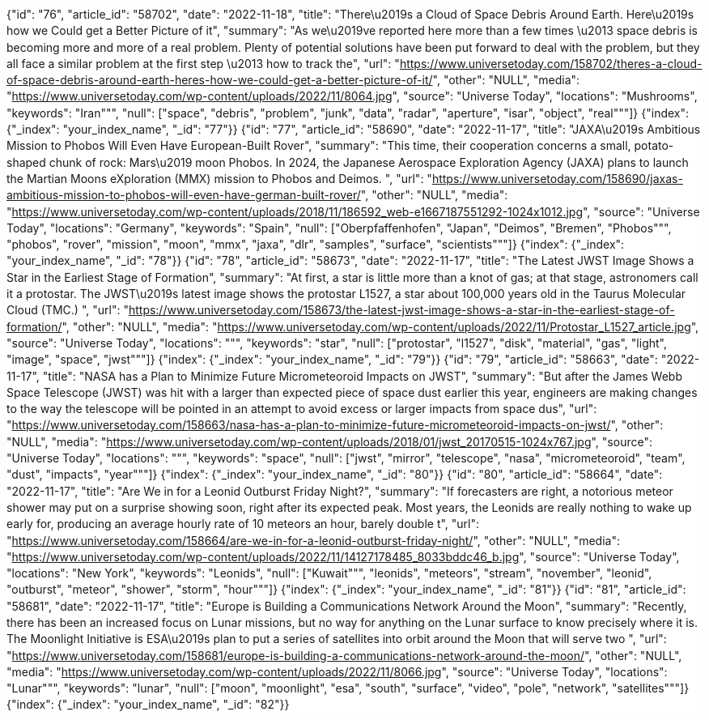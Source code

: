 {"id": "76", "article_id": "58702", "date": "2022-11-18", "title": "There\u2019s a Cloud of Space Debris Around Earth. Here\u2019s how we Could get a Better Picture of it", "summary": "As we\u2019ve reported here more than a few times \u2013 space debris is becoming more and more of a real problem. Plenty of potential solutions have been put forward to deal with the problem, but they all face a similar problem at the first step \u2013 how to track the", "url": "https://www.universetoday.com/158702/theres-a-cloud-of-space-debris-around-earth-heres-how-we-could-get-a-better-picture-of-it/", "other": "NULL", "media": "https://www.universetoday.com/wp-content/uploads/2022/11/8064.jpg", "source": "Universe Today", "locations": "Mushrooms", "keywords": "Iran\"\"", "null": ["space", "debris", "problem", "junk", "data", "radar", "aperture", "isar", "object", "real\"\""]}
{"index": {"_index": "your_index_name", "_id": "77"}}
{"id": "77", "article_id": "58690", "date": "2022-11-17", "title": "JAXA\u2019s Ambitious Mission to Phobos Will Even Have European-Built Rover", "summary": "This time, their cooperation concerns a small, potato-shaped chunk of rock: Mars\u2019 moon Phobos. In 2024, the Japanese Aerospace Exploration Agency (JAXA) plans to launch the Martian Moons eXploration (MMX) mission to Phobos and Deimos. ", "url": "https://www.universetoday.com/158690/jaxas-ambitious-mission-to-phobos-will-even-have-german-built-rover/", "other": "NULL", "media": "https://www.universetoday.com/wp-content/uploads/2018/11/186592_web-e1667187551292-1024x1012.jpg", "source": "Universe Today", "locations": "Germany", "keywords": "Spain", "null": ["Oberpfaffenhofen", "Japan", "Deimos", "Bremen", "Phobos\"\"", "phobos", "rover", "mission", "moon", "mmx", "jaxa", "dlr", "samples", "surface", "scientists\"\""]}
{"index": {"_index": "your_index_name", "_id": "78"}}
{"id": "78", "article_id": "58673", "date": "2022-11-17", "title": "The Latest JWST Image Shows a Star in the Earliest Stage of Formation", "summary": "At first, a star is little more than a knot of gas; at that stage, astronomers call it a protostar.  The JWST\u2019s latest image shows the protostar L1527, a star about 100,000 years old in the Taurus Molecular Cloud (TMC.) ", "url": "https://www.universetoday.com/158673/the-latest-jwst-image-shows-a-star-in-the-earliest-stage-of-formation/", "other": "NULL", "media": "https://www.universetoday.com/wp-content/uploads/2022/11/Protostar_L1527_article.jpg", "source": "Universe Today", "locations": "\"", "keywords": "star", "null": ["protostar", "l1527", "disk", "material", "gas", "light", "image", "space", "jwst\"\""]}
{"index": {"_index": "your_index_name", "_id": "79"}}
{"id": "79", "article_id": "58663", "date": "2022-11-17", "title": "NASA has a Plan to Minimize Future Micrometeoroid Impacts on JWST", "summary": "But after the James Webb Space Telescope (JWST) was hit with a larger than expected piece of space dust earlier this year, engineers are making changes to the way the telescope will be pointed in an attempt to avoid excess or larger impacts from space dus", "url": "https://www.universetoday.com/158663/nasa-has-a-plan-to-minimize-future-micrometeoroid-impacts-on-jwst/", "other": "NULL", "media": "https://www.universetoday.com/wp-content/uploads/2018/01/jwst_20170515-1024x767.jpg", "source": "Universe Today", "locations": "\"", "keywords": "space", "null": ["jwst", "mirror", "telescope", "nasa", "micrometeoroid", "team", "dust", "impacts", "year\"\""]}
{"index": {"_index": "your_index_name", "_id": "80"}}
{"id": "80", "article_id": "58664", "date": "2022-11-17", "title": "Are We in for a Leonid Outburst Friday Night?", "summary": "If forecasters are right, a notorious meteor shower may put on a surprise showing soon, right after its expected peak. Most years, the Leonids are really nothing to wake up early for, producing an average hourly rate of 10 meteors an hour, barely double t", "url": "https://www.universetoday.com/158664/are-we-in-for-a-leonid-outburst-friday-night/", "other": "NULL", "media": "https://www.universetoday.com/wp-content/uploads/2022/11/14127178485_8033bddc46_b.jpg", "source": "Universe Today", "locations": "New York", "keywords": "Leonids", "null": ["Kuwait\"\"", "leonids", "meteors", "stream", "november", "leonid", "outburst", "meteor", "shower", "storm", "hour\"\""]}
{"index": {"_index": "your_index_name", "_id": "81"}}
{"id": "81", "article_id": "58681", "date": "2022-11-17", "title": "Europe is Building a Communications Network Around the Moon", "summary": "Recently, there has been an increased focus on Lunar missions, but no way for anything on the Lunar surface to know precisely where it is. The Moonlight Initiative is ESA\u2019s plan to put a series of satellites into orbit around the Moon that will serve two ", "url": "https://www.universetoday.com/158681/europe-is-building-a-communications-network-around-the-moon/", "other": "NULL", "media": "https://www.universetoday.com/wp-content/uploads/2022/11/8066.jpg", "source": "Universe Today", "locations": "Lunar\"\"", "keywords": "lunar", "null": ["moon", "moonlight", "esa", "south", "surface", "video", "pole", "network", "satellites\"\""]}
{"index": {"_index": "your_index_name", "_id": "82"}}
